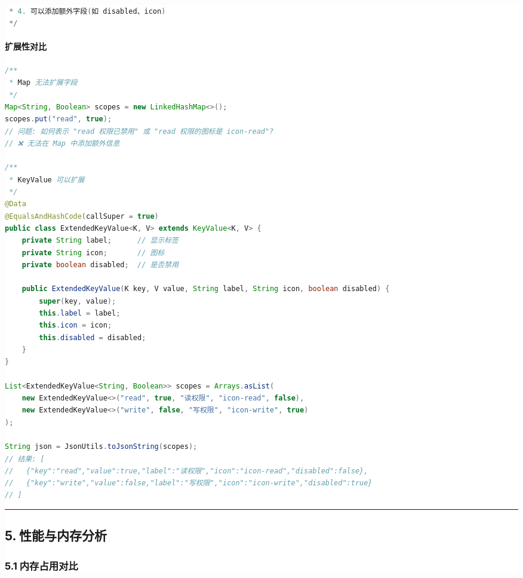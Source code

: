 ```java
 * 4. 可以添加额外字段(如 disabled、icon)
 */
```

#### 扩展性对比

```java
/**
 * Map 无法扩展字段
 */
Map<String, Boolean> scopes = new LinkedHashMap<>();
scopes.put("read", true);
// 问题: 如何表示 "read 权限已禁用" 或 "read 权限的图标是 icon-read"?
// ❌ 无法在 Map 中添加额外信息

/**
 * KeyValue 可以扩展
 */
@Data
@EqualsAndHashCode(callSuper = true)
public class ExtendedKeyValue<K, V> extends KeyValue<K, V> {
    private String label;      // 显示标签
    private String icon;       // 图标
    private boolean disabled;  // 是否禁用

    public ExtendedKeyValue(K key, V value, String label, String icon, boolean disabled) {
        super(key, value);
        this.label = label;
        this.icon = icon;
        this.disabled = disabled;
    }
}

List<ExtendedKeyValue<String, Boolean>> scopes = Arrays.asList(
    new ExtendedKeyValue<>("read", true, "读权限", "icon-read", false),
    new ExtendedKeyValue<>("write", false, "写权限", "icon-write", true)
);

String json = JsonUtils.toJsonString(scopes);
// 结果: [
//   {"key":"read","value":true,"label":"读权限","icon":"icon-read","disabled":false},
//   {"key":"write","value":false,"label":"写权限","icon":"icon-write","disabled":true}
// ]
```

---

## 5. 性能与内存分析

### 5.1 内存占用对比
